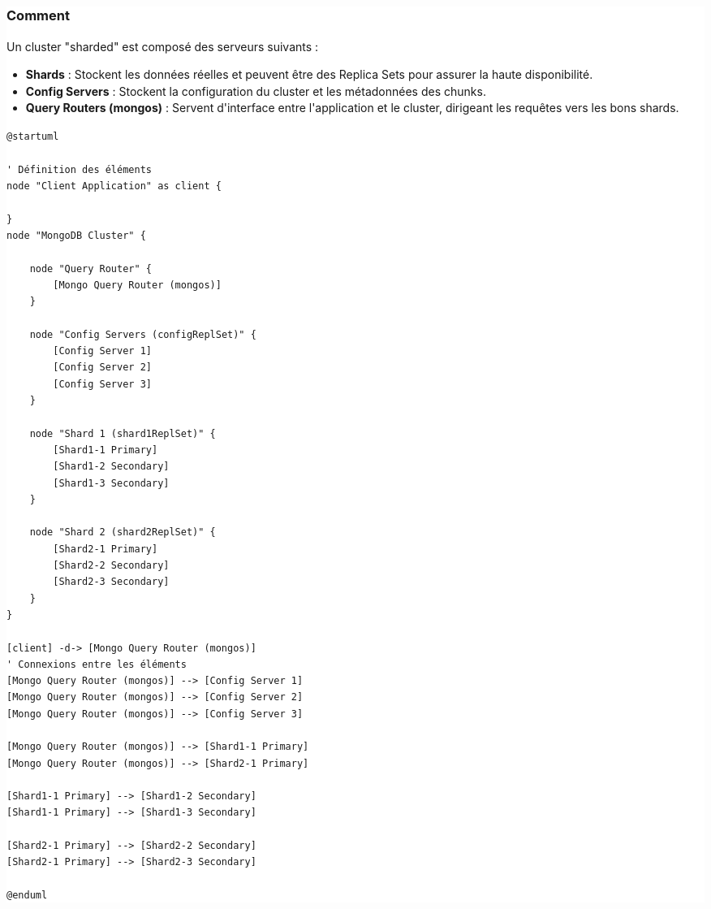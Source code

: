 ### Comment

Un cluster "sharded" est composé des serveurs suivants :

- **Shards** : Stockent les données réelles et peuvent être des Replica Sets pour assurer la haute disponibilité.
- **Config Servers** : Stockent la configuration du cluster et les métadonnées des chunks.
- **Query Routers (mongos)** : Servent d'interface entre l'application et le cluster, dirigeant les requêtes vers les bons shards.

```plantuml
@startuml

' Définition des éléments
node "Client Application" as client {
    
}
node "MongoDB Cluster" {

    node "Query Router" {
        [Mongo Query Router (mongos)]
    }
    
    node "Config Servers (configReplSet)" {
        [Config Server 1] 
        [Config Server 2] 
        [Config Server 3] 
    }

    node "Shard 1 (shard1ReplSet)" {
        [Shard1-1 Primary]
        [Shard1-2 Secondary]
        [Shard1-3 Secondary]
    }

    node "Shard 2 (shard2ReplSet)" {
        [Shard2-1 Primary]
        [Shard2-2 Secondary]
        [Shard2-3 Secondary]
    }
}

[client] -d-> [Mongo Query Router (mongos)]
' Connexions entre les éléments
[Mongo Query Router (mongos)] --> [Config Server 1]
[Mongo Query Router (mongos)] --> [Config Server 2]
[Mongo Query Router (mongos)] --> [Config Server 3]

[Mongo Query Router (mongos)] --> [Shard1-1 Primary]
[Mongo Query Router (mongos)] --> [Shard2-1 Primary]

[Shard1-1 Primary] --> [Shard1-2 Secondary]
[Shard1-1 Primary] --> [Shard1-3 Secondary]

[Shard2-1 Primary] --> [Shard2-2 Secondary]
[Shard2-1 Primary] --> [Shard2-3 Secondary]

@enduml

```
